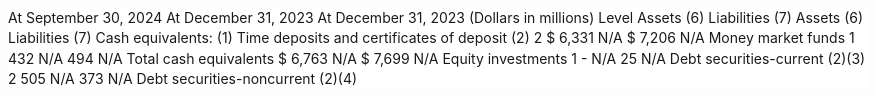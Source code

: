 <th>At September 30, 2024</th>
<th>At December 31, 2023</th>
<th>At December 31, 2023</th>
</tr>
</thead>
<tbody>
<tr>
<td>(Dollars in millions)</td>
<td>Level</td>
<td>Assets  (6)</td>
<td>Liabilities  (7)</td>
<td>Assets  (6)</td>
<td>Liabilities  (7)</td>
</tr>
<tr>
<td>Cash equivalents:  (1)</td>
<td></td>
<td></td>
<td></td>
<td></td>
<td></td>
</tr>
<tr>
<td>Time deposits and certificates of deposit  (2)</td>
<td>2</td>
<td>$ 6,331</td>
<td>N/A</td>
<td>$ 7,206</td>
<td>N/A</td>
</tr>
<tr>
<td>Money market funds</td>
<td>1</td>
<td>432</td>
<td>N/A</td>
<td>494</td>
<td>N/A</td>
</tr>
<tr>
<td>Total cash equivalents</td>
<td></td>
<td>$ 6,763</td>
<td>N/A</td>
<td>$ 7,699</td>
<td>N/A</td>
</tr>
<tr>
<td>Equity investments</td>
<td>1</td>
<td>-</td>
<td>N/A</td>
<td>25</td>
<td>N/A</td>
</tr>
<tr>
<td>Debt securities-current  (2)(3)</td>
<td>2</td>
<td>505</td>
<td>N/A</td>
<td>373</td>
<td>N/A</td>
</tr>
<tr>
<td>Debt securities-noncurrent  (2)(4)</td>